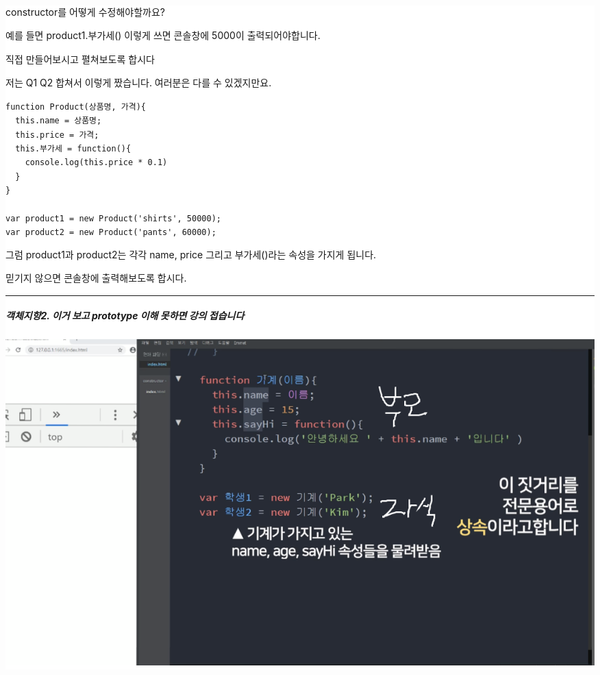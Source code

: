 constructor를 어떻게 수정해야할까요?

예를 들면 product1.부가세() 이렇게 쓰면 콘솔창에 5000이 출력되어야합니다.

직접 만들어보시고 펼쳐보도록 합시다

저는 Q1 Q2 합쳐서 이렇게 짰습니다. 여러분은 다를 수 있겠지만요.

```
function Product(상품명, 가격){
  this.name = 상품명;
  this.price = 가격;
  this.부가세 = function(){
    console.log(this.price * 0.1)
  }
}

var product1 = new Product('shirts', 50000);
var product2 = new Product('pants', 60000);

```

그럼 product1과 product2는 각각 name, price 그리고 부가세()라는 속성을 가지게 됩니다.

믿기지 않으면 콘솔창에 출력해보도록 합시다.

---

##### 객체지향2. 이거 보고 prototype 이해 못하면 강의 접습니다

![20210926_034100](/assets/20210926_034100.png)

